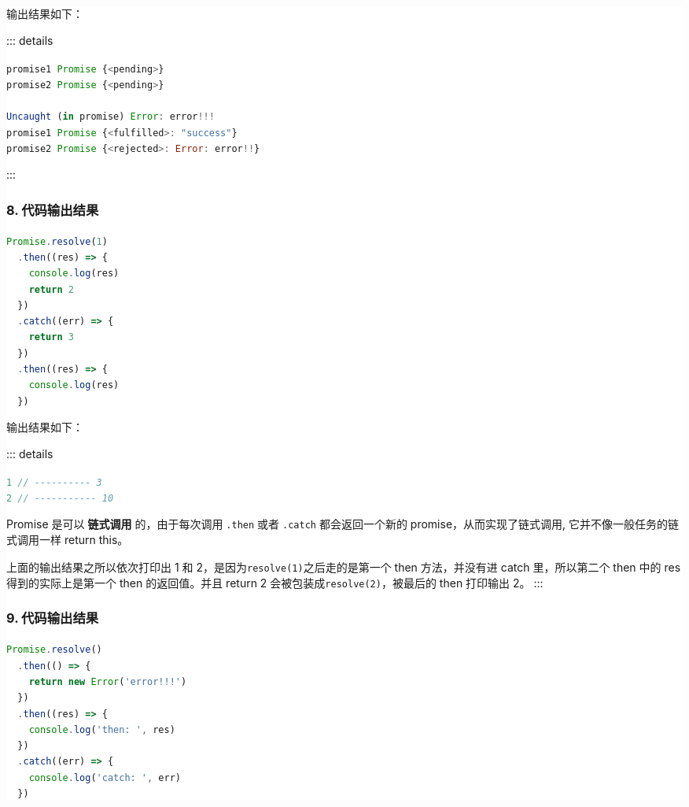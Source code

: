 输出结果如下：

::: details

```js
promise1 Promise {<pending>}
promise2 Promise {<pending>}

Uncaught (in promise) Error: error!!!
promise1 Promise {<fulfilled>: "success"}
promise2 Promise {<rejected>: Error: error!!}

```
:::

### 8. 代码输出结果

```js
Promise.resolve(1)
  .then((res) => {
    console.log(res)
    return 2
  })
  .catch((err) => {
    return 3
  })
  .then((res) => {
    console.log(res)
  })
```

输出结果如下：

::: details

```js
1 // ---------- 3
2 // ----------- 10
```

Promise 是可以 **链式调用** 的，由于每次调用 `.then` 或者 `.catch` 都会返回一个新的 promise，从而实现了链式调用, 它并不像一般任务的链式调用一样 return this。

上面的输出结果之所以依次打印出 1 和 2，是因为`resolve(1)`之后走的是第一个 then 方法，并没有进 catch 里，所以第二个 then 中的 res 得到的实际上是第一个 then 的返回值。并且 return 2 会被包装成`resolve(2)`，被最后的 then 打印输出 2。
:::

### 9. 代码输出结果

```js
Promise.resolve()
  .then(() => {
    return new Error('error!!!')
  })
  .then((res) => {
    console.log('then: ', res)
  })
  .catch((err) => {
    console.log('catch: ', err)
  })
```
